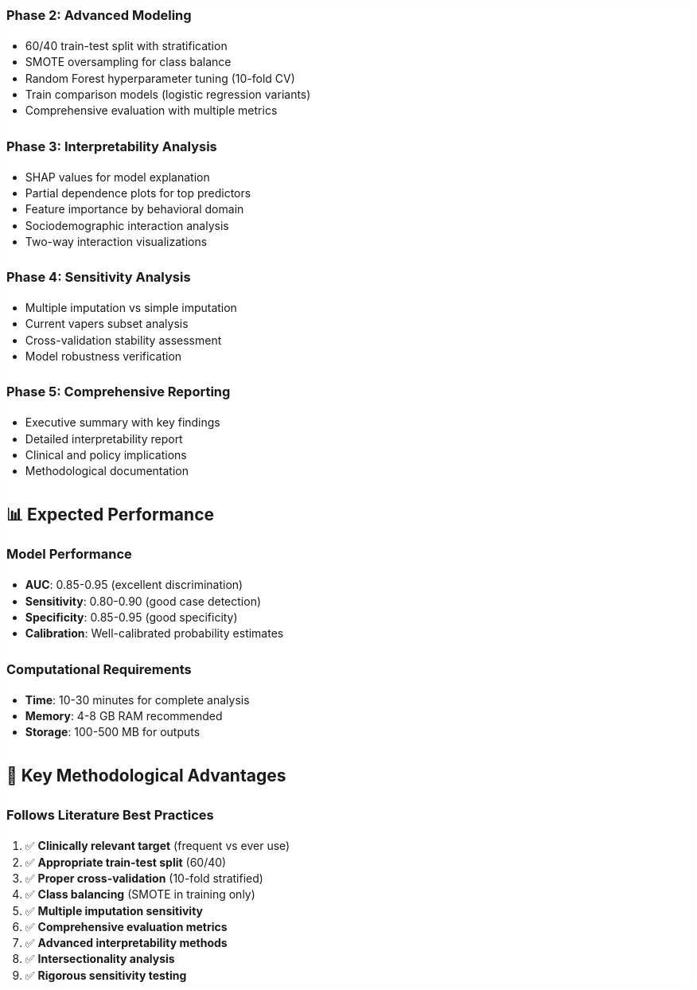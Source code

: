 ### **Phase 2: Advanced Modeling**
- 60/40 train-test split with stratification
- SMOTE oversampling for class balance
- Random Forest hyperparameter tuning (10-fold CV)
- Train comparison models (logistic regression variants)
- Comprehensive evaluation with multiple metrics

### **Phase 3: Interpretability Analysis**
- SHAP values for model explanation
- Partial dependence plots for top predictors
- Feature importance by behavioral domain
- Sociodemographic interaction analysis
- Two-way interaction visualizations

### **Phase 4: Sensitivity Analysis**
- Multiple imputation vs simple imputation
- Current vapers subset analysis
- Cross-validation stability assessment
- Model robustness verification

### **Phase 5: Comprehensive Reporting**
- Executive summary with key findings
- Detailed interpretability report
- Clinical and policy implications
- Methodological documentation

## 📊 Expected Performance

### **Model Performance**
- **AUC**: 0.85-0.95 (excellent discrimination)
- **Sensitivity**: 0.80-0.90 (good case detection)
- **Specificity**: 0.85-0.95 (good specificity)
- **Calibration**: Well-calibrated probability estimates

### **Computational Requirements**
- **Time**: 10-30 minutes for complete analysis
- **Memory**: 4-8 GB RAM recommended
- **Storage**: 100-500 MB for outputs

## 🎯 Key Methodological Advantages

### **Follows Literature Best Practices**
1. ✅ **Clinically relevant target** (frequent vs ever use)
2. ✅ **Appropriate train-test split** (60/40)
3. ✅ **Proper cross-validation** (10-fold stratified)
4. ✅ **Class balancing** (SMOTE in training only)
5. ✅ **Multiple imputation sensitivity**
6. ✅ **Comprehensive evaluation metrics**
7. ✅ **Advanced interpretability methods**
8. ✅ **Intersectionality analysis**
9. ✅ **Rigorous sensitivity testing**
